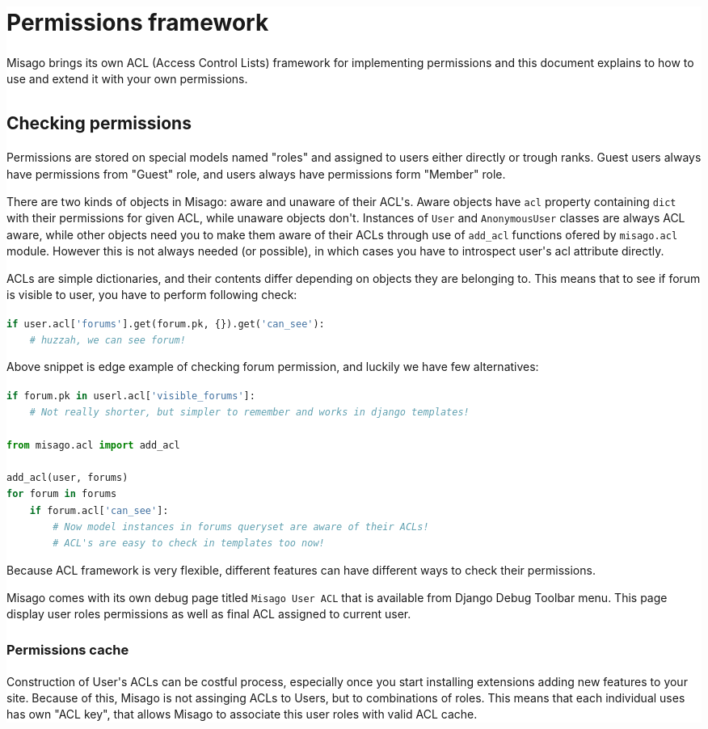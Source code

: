 Permissions framework
=====================

Misago brings its own ACL (Access Control Lists) framework for implementing permissions and this document explains to how to use and extend it with your own permissions.


## Checking permissions

Permissions are stored on special models named "roles" and assigned to users either directly or trough ranks. Guest users always have permissions from "Guest" role, and users always have permissions form "Member" role.

There are two kinds of objects in Misago: aware and unaware of their ACL's. Aware objects have `acl` property containing `dict` with their permissions for given ACL, while unaware objects don't. Instances of `User` and `AnonymousUser` classes are always ACL aware, while other objects need you to make them aware of their ACLs through use of `add_acl` functions ofered by `misago.acl` module. However this is not always needed (or possible), in which cases you have to introspect user's acl attribute directly.

ACLs are simple dictionaries, and their contents differ depending on objects they are belonging to. This means that to see if forum is visible to user, you have to perform following check:

```python
if user.acl['forums'].get(forum.pk, {}).get('can_see'):
    # huzzah, we can see forum!
```

Above snippet is edge example of checking forum permission, and luckily we have few alternatives:

```python
if forum.pk in userl.acl['visible_forums']:
    # Not really shorter, but simpler to remember and works in django templates!

from misago.acl import add_acl

add_acl(user, forums)
for forum in forums
    if forum.acl['can_see']:
        # Now model instances in forums queryset are aware of their ACLs!
        # ACL's are easy to check in templates too now!
```

Because ACL framework is very flexible, different features can have different ways to check their permissions.

Misago comes with its own debug page titled `Misago User ACL` that is available from Django Debug Toolbar menu. This page display user roles permissions as well as final ACL assigned to current user.


### Permissions cache

Construction of User's ACLs can be costful process, especially once you start installing extensions adding new features to your site. Because of this, Misago is not assinging ACLs to Users, but to combinations of roles. This means that each individual uses has own "ACL key", that allows Misago to associate this user roles with valid ACL cache.
